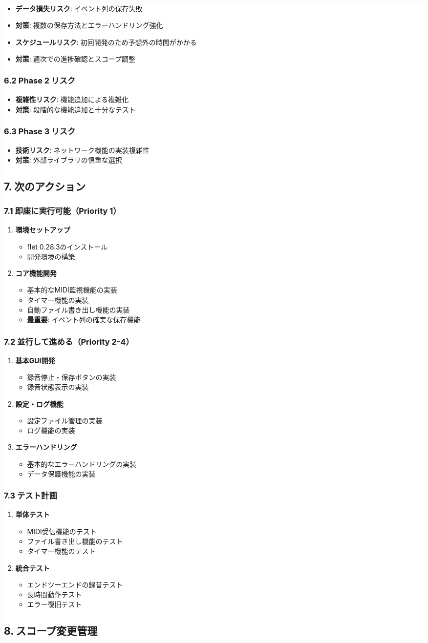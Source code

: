 - **データ損失リスク**: イベント列の保存失敗
- **対策**: 複数の保存方法とエラーハンドリング強化

- **スケジュールリスク**: 初回開発のため予想外の時間がかかる
- **対策**: 週次での進捗確認とスコープ調整

### 6.2 Phase 2 リスク
- **複雑性リスク**: 機能追加による複雑化
- **対策**: 段階的な機能追加と十分なテスト

### 6.3 Phase 3 リスク
- **技術リスク**: ネットワーク機能の実装複雑性
- **対策**: 外部ライブラリの慎重な選択

## 7. 次のアクション

### 7.1 即座に実行可能（Priority 1）
1. **環境セットアップ**
   - flet 0.28.3のインストール
   - 開発環境の構築

2. **コア機能開発**
   - 基本的なMIDI監視機能の実装
   - タイマー機能の実装
   - 自動ファイル書き出し機能の実装
   - **最重要**: イベント列の確実な保存機能

### 7.2 並行して進める（Priority 2-4）
1. **基本GUI開発**
   - 録音停止・保存ボタンの実装
   - 録音状態表示の実装

2. **設定・ログ機能**
   - 設定ファイル管理の実装
   - ログ機能の実装

3. **エラーハンドリング**
   - 基本的なエラーハンドリングの実装
   - データ保護機能の実装

### 7.3 テスト計画
1. **単体テスト**
   - MIDI受信機能のテスト
   - ファイル書き出し機能のテスト
   - タイマー機能のテスト

2. **統合テスト**
   - エンドツーエンドの録音テスト
   - 長時間動作テスト
   - エラー復旧テスト

## 8. スコープ変更管理
